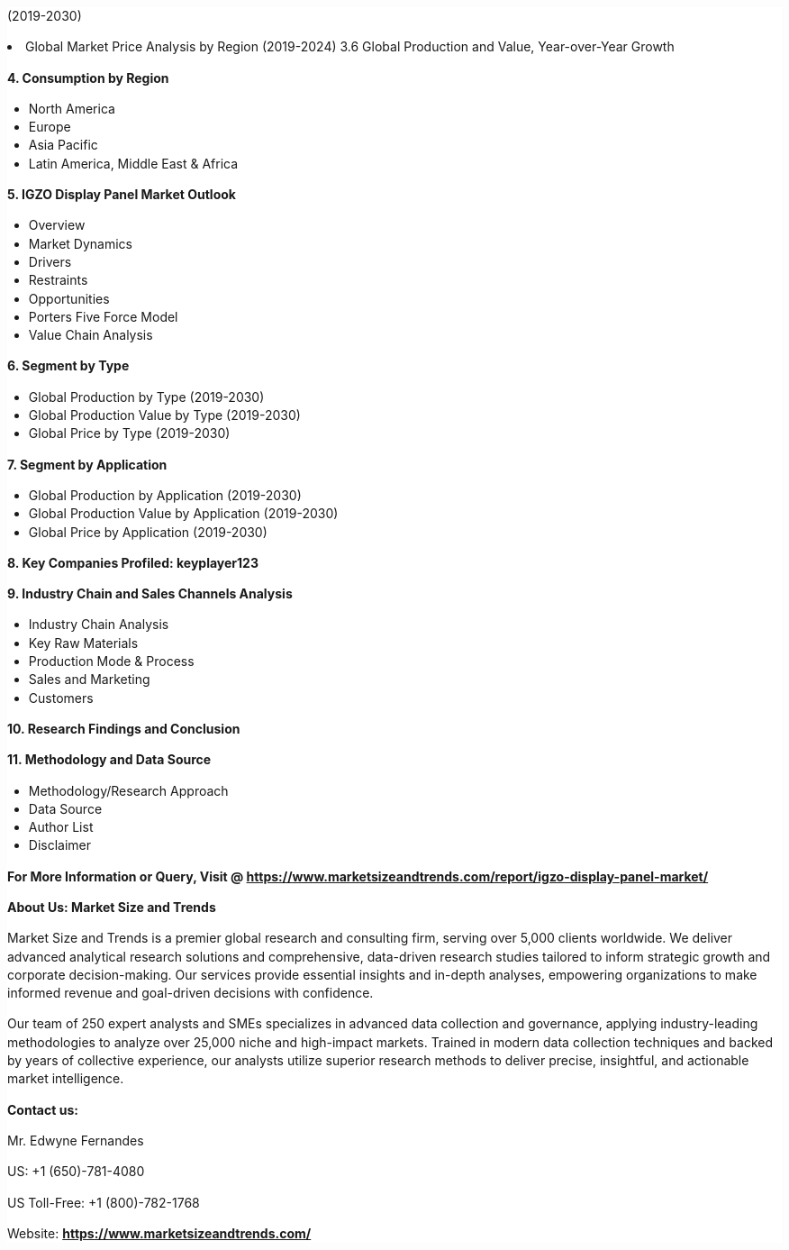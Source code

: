(2019-2030)</li><li>Global Market Price Analysis by Region (2019-2024) 3.6 Global Production and Value, Year-over-Year Growth</li></ul><p><strong>4. Consumption by Region</strong></p><ul><li>North America</li><li>Europe</li><li>Asia Pacific</li><li>Latin America, Middle East &amp; Africa</li></ul><p><strong>5. IGZO Display Panel Market Outlook</strong></p><ul><li>Overview</li><li>Market Dynamics</li><li>Drivers</li><li>Restraints</li><li>Opportunities</li><li>Porters Five Force Model</li><li>Value Chain Analysis&nbsp;</li></ul><p><strong>6. Segment by Type</strong></p><ul><li>Global Production by Type (2019-2030)</li><li>Global Production Value by Type (2019-2030)</li><li>Global Price by Type (2019-2030)</li></ul><p><strong>7. Segment by Application</strong></p><ul><li>Global Production by Application (2019-2030)</li><li>Global Production Value by Application (2019-2030)</li><li>Global Price by Application (2019-2030)</li></ul><p><strong>8. Key Companies Profiled: keyplayer123</strong></p><p><strong>9. Industry Chain and Sales Channels Analysis</strong></p><ul><li>Industry Chain Analysis</li><li>Key Raw Materials</li><li>Production Mode &amp; Process</li><li>Sales and Marketing</li><li>Customers</li></ul><p><strong>10. Research Findings and Conclusion</strong></p><p><strong>11. Methodology and Data Source</strong></p><ul><li>Methodology/Research Approach</li><li>Data Source</li><li>Author List</li><li>Disclaimer</li></ul></p><p><strong>For More Information or Query, Visit @ <a href="https://www.marketsizeandtrends.com/report/igzo-display-panel-market/">https://www.marketsizeandtrends.com/report/igzo-display-panel-market/</a></strong></p><p><strong>About Us: Market Size and Trends</strong></p><p>Market Size and Trends is a premier global research and consulting firm, serving over 5,000 clients worldwide. We deliver advanced analytical research solutions and comprehensive, data-driven research studies tailored to inform strategic growth and corporate decision-making. Our services provide essential insights and in-depth analyses, empowering organizations to make informed revenue and goal-driven decisions with confidence.</p><p>Our team of 250 expert analysts and SMEs specializes in advanced data collection and governance, applying industry-leading methodologies to analyze over 25,000 niche and high-impact markets. Trained in modern data collection techniques and backed by years of collective experience, our analysts utilize superior research methods to deliver precise, insightful, and actionable market intelligence.</p><p><strong>Contact us:</strong></p><p>Mr. Edwyne Fernandes</p><p>US: +1 (650)-781-4080</p><p>US Toll-Free: +1 (800)-782-1768</p><p>Website: <strong><a href="https://www.marketsizeandtrends.com/">https://www.marketsizeandtrends.com/</a></strong></p>
